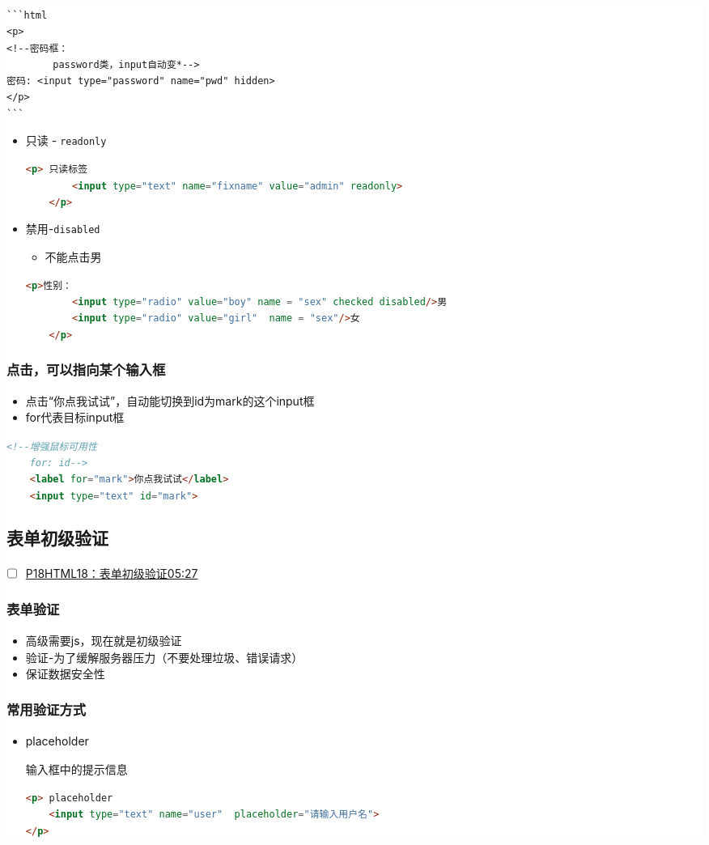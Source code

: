     ```html
    <p>
    <!--密码框：
            password类，input自动变*-->
    密码: <input type="password" name="pwd" hidden>
    </p>
    ```

- 只读 - `readonly`

    ```html
    <p> 只读标签
            <input type="text" name="fixname" value="admin" readonly>
        </p>
    ```

- 禁用-`disabled`
    - 不能点击男

    ```html
    <p>性别：
            <input type="radio" value="boy" name = "sex" checked disabled/>男
            <input type="radio" value="girl"  name = "sex"/>女
        </p>
    ```

### 点击，可以指向某个输入框

- 点击“你点我试试”，自动能切换到id为mark的这个input框
- for代表目标input框

```html
<!--增强鼠标可用性
    for: id-->
    <label for="mark">你点我试试</label>
    <input type="text" id="mark">
```

## 表单初级验证

- [ ]  [P18HTML18：表单初级验证05:27](https://www.bilibili.com/video/BV1x4411V75C?p=18)

### 表单验证

- 高级需要js，现在就是初级验证
- 验证-为了缓解服务器压力（不要处理垃圾、错误请求）
- 保证数据安全性

### 常用验证方式

- placeholder

    输入框中的提示信息

    ```html
    <p> placeholder
        <input type="text" name="user"  placeholder="请输入用户名">
    </p>
    ```
